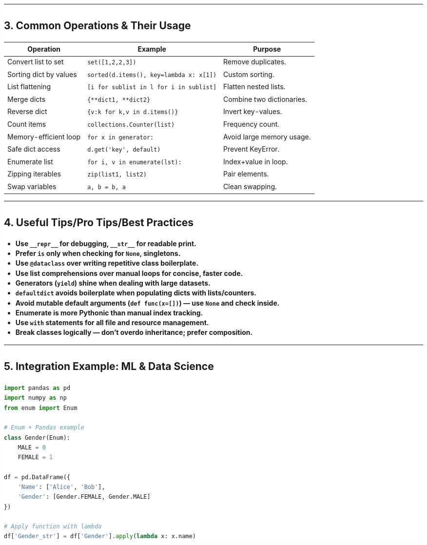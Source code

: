 
---

## 3. **Common Operations & Their Usage**

| **Operation** | **Example** | **Purpose** |
| --- | --- | --- |
| Convert list to set | `set([1,2,2,3])` | Remove duplicates. |
| Sorting dict by values | `sorted(d.items(), key=lambda x: x[1])` | Custom sorting. |
| List flattening | `[i for sublist in l for i in sublist]` | Flatten nested lists. |
| Merge dicts | `{**dict1, **dict2}` | Combine two dictionaries. |
| Reverse dict | `{v:k for k,v in d.items()}` | Invert key-values. |
| Count items | `collections.Counter(list)` | Frequency count. |
| Memory-efficient loop | `for x in generator:` | Avoid large memory usage. |
| Safe dict access | `d.get('key', default)` | Prevent KeyError. |
| Enumerate list | `for i, v in enumerate(lst):` | Index+value in loop. |
| Zipping iterables | `zip(list1, list2)` | Pair elements. |
| Swap variables | `a, b = b, a` | Clean swapping. |

---

## 4. **Useful Tips/Pro Tips/Best Practices**

- **Use `__repr__` for debugging, `__str__` for readable print.**
- **Prefer `is` only when checking for `None`, singletons.**
- **Use `@dataclass` over writing repetitive class boilerplate.**
- **Use list comprehensions over manual loops for concise, faster code.**
- **Generators (`yield`) shine when dealing with large datasets.**
- **`defaultdict` avoids boilerplate when populating dicts with lists/counters.**
- **Avoid mutable default arguments (`def func(x=[])`) — use `None` and check inside.**
- **Enumerate is more Pythonic than manual index tracking.**
- **Use `with` statements for all file and resource management.**
- **Break classes logically — don’t overdo inheritance; prefer composition.**

---

## 5. **Integration Example: ML & Data Science**

```python
import pandas as pd
import numpy as np
from enum import Enum

# Enum + Pandas example
class Gender(Enum):
    MALE = 0
    FEMALE = 1

df = pd.DataFrame({
    'Name': ['Alice', 'Bob'],
    'Gender': [Gender.FEMALE, Gender.MALE]
})

# Apply function with lambda
df['Gender_str'] = df['Gender'].apply(lambda x: x.name)

```